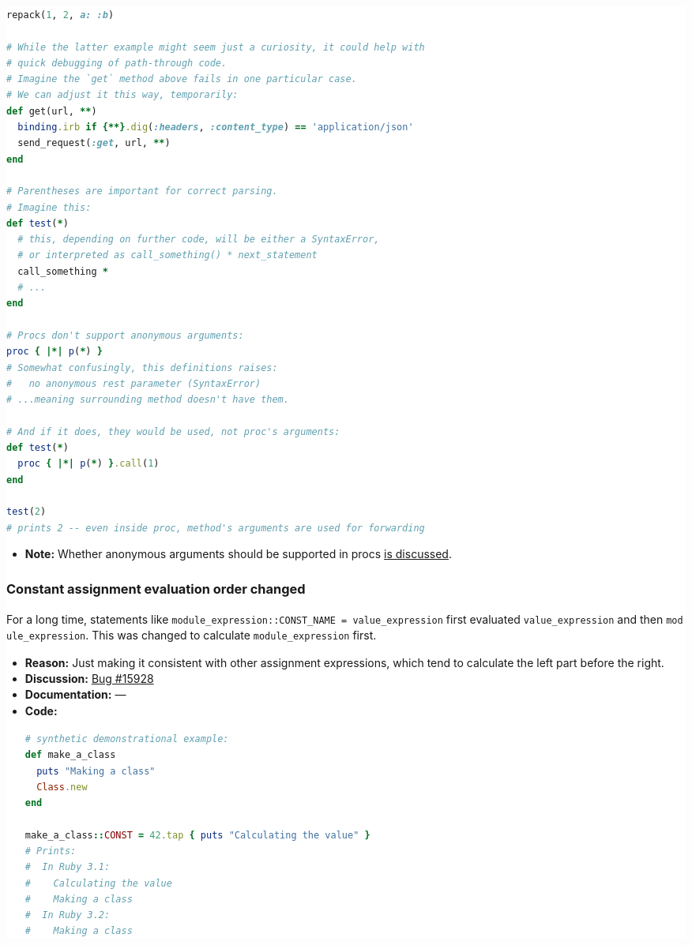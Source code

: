   ```ruby
  repack(1, 2, a: :b)

  # While the latter example might seem just a curiosity, it could help with
  # quick debugging of path-through code.
  # Imagine the `get` method above fails in one particular case.
  # We can adjust it this way, temporarily:
  def get(url, **)
    binding.irb if {**}.dig(:headers, :content_type) == 'application/json'
    send_request(:get, url, **)
  end

  # Parentheses are important for correct parsing.
  # Imagine this:
  def test(*)
    # this, depending on further code, will be either a SyntaxError,
    # or interpreted as call_something() * next_statement
    call_something *
    # ...
  end

  # Procs don't support anonymous arguments:
  proc { |*| p(*) }
  # Somewhat confusingly, this definitions raises:
  #   no anonymous rest parameter (SyntaxError)
  # ...meaning surrounding method doesn't have them.

  # And if it does, they would be used, not proc's arguments:
  def test(*)
    proc { |*| p(*) }.call(1)
  end

  test(2)
  # prints 2 -- even inside proc, method's arguments are used for forwarding
  ```
* **Note:** Whether anonymous arguments should be supported in procs [is discussed](https://bugs.ruby-lang.org/issues/19370).

### Constant assignment evaluation order changed[](#constant-assignment-evaluation-order-changed)

For a long time, statements like `module_expression::CONST_NAME = value_expression` first evaluated `value_expression` and then `module_expression`. This was changed to calculate `module_expression` first.

* **Reason:** Just making it consistent with other assignment expressions, which tend to calculate the left part before the right.
* **Discussion:** <a class="tracker bug" href="https://bugs.ruby-lang.org/issues/15928">Bug #15928</a>
* **Documentation:** —
* **Code:**
  ```ruby
  # synthetic demonstrational example:
  def make_a_class
    puts "Making a class"
    Class.new
  end

  make_a_class::CONST = 42.tap { puts "Calculating the value" }
  # Prints:
  #  In Ruby 3.1:
  #    Calculating the value
  #    Making a class
  #  In Ruby 3.2:
  #    Making a class
  ```